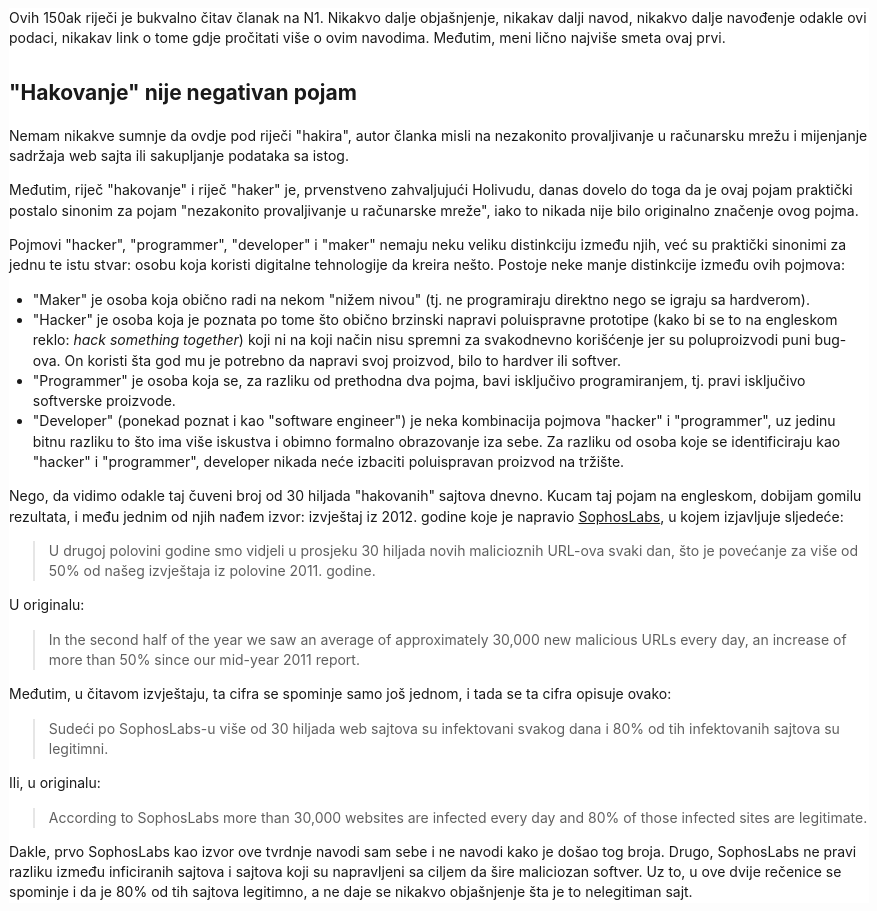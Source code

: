 
Ovih 150ak riječi je bukvalno čitav članak na N1. Nikakvo dalje objašnjenje, nikakav dalji navod, nikakvo dalje navođenje odakle ovi podaci, nikakav link o tome gdje pročitati više o ovim navodima. Međutim, meni lično najviše smeta ovaj prvi.

## "Hakovanje" nije negativan pojam

Nemam nikakve sumnje da ovdje pod riječi "hakira", autor članka misli na nezakonito provaljivanje u računarsku mrežu i mijenjanje sadržaja web sajta ili sakupljanje podataka sa istog.

Međutim, riječ "hakovanje" i riječ "haker" je, prvenstveno zahvaljujući Holivudu, danas dovelo do toga da je ovaj pojam praktički postalo sinonim za pojam "nezakonito provaljivanje u računarske mreže", iako to nikada nije bilo originalno značenje ovog pojma.

Pojmovi "hacker", "programmer", "developer" i "maker" nemaju neku veliku distinkciju između njih, već su praktički sinonimi za jednu te istu stvar: osobu koja koristi digitalne tehnologije da kreira nešto. Postoje neke manje distinkcije između ovih pojmova:

* "Maker" je osoba koja obično radi na nekom "nižem nivou" (tj. ne programiraju direktno nego se igraju sa hardverom).
* "Hacker" je osoba koja je poznata po tome što obično brzinski napravi poluispravne prototipe (kako bi se to na engleskom reklo: _hack something together_) koji ni na koji način nisu spremni za svakodnevno korišćenje jer su poluproizvodi puni bug-ova. On koristi šta god mu je potrebno da napravi svoj proizvod, bilo to hardver ili softver.
* "Programmer" je osoba koja se, za razliku od prethodna dva pojma, bavi isključivo programiranjem, tj. pravi isključivo softverske proizvode.
* "Developer" (ponekad poznat i kao "software engineer") je neka kombinacija pojmova "hacker" i "programmer", uz jedinu bitnu razliku to što ima više iskustva i obimno formalno obrazovanje iza sebe. Za razliku od osoba koje se identificiraju kao "hacker" i "programmer", developer nikada neće izbaciti poluispravan proizvod na tržište.

Nego, da vidimo odakle taj čuveni broj od 30 hiljada "hakovanih" sajtova dnevno. Kucam taj pojam na engleskom, dobijam gomilu rezultata, i među jednim od njih nađem izvor: izvještaj iz 2012. godine koje je napravio [SophosLabs](https://www.sophos.com/en-us/threat-center/threat-analyses.aspx), u kojem izjavljuje sljedeće:

> U drugoj polovini godine smo vidjeli u prosjeku 30 hiljada novih malicioznih URL-ova svaki dan, što je povećanje za više od 50% od našeg izvještaja iz polovine 2011. godine.

U originalu:

> In the second half of the year we saw an average of approximately 30,000 new malicious URLs every day, an increase of more than 50% since our mid-year 2011 report.

Međutim, u čitavom izvještaju, ta cifra se spominje samo još jednom, i tada se ta cifra opisuje ovako:

> Sudeći po SophosLabs-u više od 30 hiljada web sajtova su infektovani svakog dana i 80% od tih infektovanih sajtova su legitimni.

Ili, u originalu:

> According to SophosLabs more than 30,000 websites are infected every day and 80% of those infected sites are legitimate.

Dakle, prvo SophosLabs kao izvor ove tvrdnje navodi sam sebe i ne navodi kako je došao tog broja. Drugo, SophosLabs ne pravi razliku između inficiranih sajtova i sajtova koji su napravljeni sa ciljem da šire maliciozan softver. Uz to, u ove dvije rečenice se spominje i da je 80% od tih sajtova legitimno, a ne daje se nikakvo objašnjenje šta je to nelegitiman sajt.
